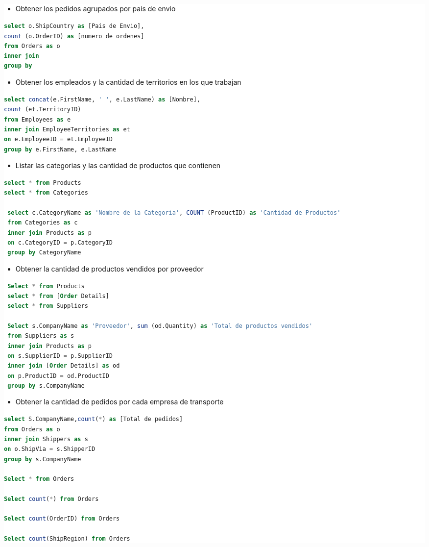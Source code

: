 - Obtener los pedidos agrupados por pais de envio
```sql
select o.ShipCountry as [Pais de Envio],
count (o.OrderID) as [numero de ordenes]
from Orders as o
inner join
group by
```

- Obtener los empleados y la cantidad de territorios en los que trabajan
```sql
select concat(e.FirstName, ' ', e.LastName) as [Nombre],
count (et.TerritoryID)
from Employees as e
inner join EmployeeTerritories as et
on e.EmployeeID = et.EmployeeID
group by e.FirstName, e.LastName
```

- Listar las categorias y las cantidad de productos que contienen
```sql
select * from Products
select * from Categories

 select c.CategoryName as 'Nombre de la Categoria', COUNT (ProductID) as 'Cantidad de Productos'
 from Categories as c
 inner join Products as p
 on c.CategoryID = p.CategoryID
 group by CategoryName
 ```

 - Obtener la cantidad de productos vendidos por proveedor 
```sql
 Select * from Products
 select * from [Order Details]
 select * from Suppliers

 Select s.CompanyName as 'Proveedor', sum (od.Quantity) as 'Total de productos vendidos'
 from Suppliers as s
 inner join Products as p
 on s.SupplierID = p.SupplierID
 inner join [Order Details] as od
 on p.ProductID = od.ProductID
 group by s.CompanyName
 ```
- Obtener la cantidad de pedidos por cada empresa de transporte
```sql
select S.CompanyName,count(*) as [Total de pedidos] 
from Orders as o
inner join Shippers as s
on o.ShipVia = s.ShipperID
group by s.CompanyName

Select * from Orders

Select count(*) from Orders

Select count(OrderID) from Orders

Select count(ShipRegion) from Orders
```
